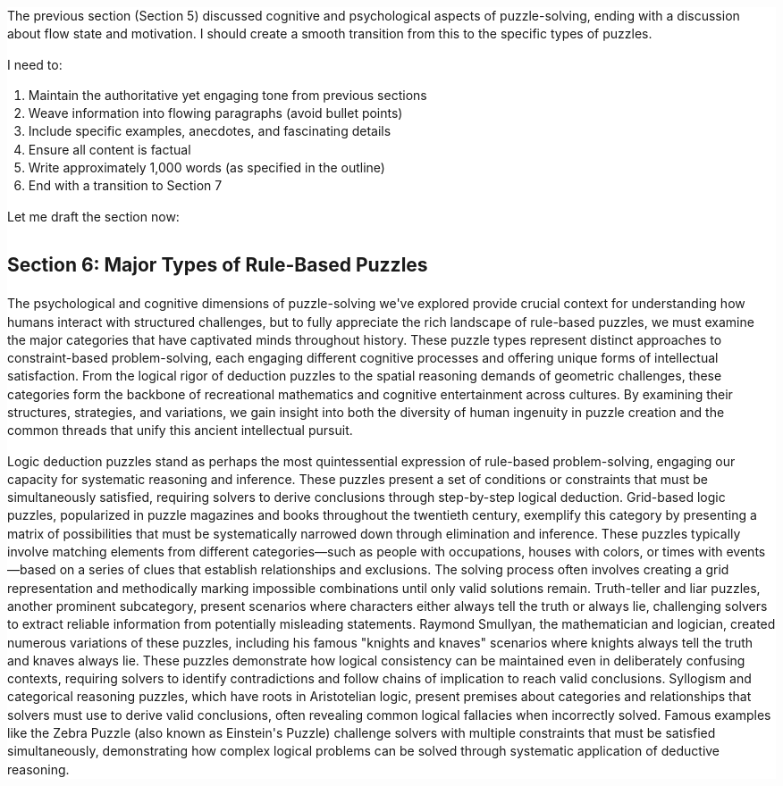 The previous section (Section 5) discussed cognitive and psychological aspects of puzzle-solving, ending with a discussion about flow state and motivation. I should create a smooth transition from this to the specific types of puzzles.

I need to:
1. Maintain the authoritative yet engaging tone from previous sections
2. Weave information into flowing paragraphs (avoid bullet points)
3. Include specific examples, anecdotes, and fascinating details
4. Ensure all content is factual
5. Write approximately 1,000 words (as specified in the outline)
6. End with a transition to Section 7

Let me draft the section now:

## Section 6: Major Types of Rule-Based Puzzles

The psychological and cognitive dimensions of puzzle-solving we've explored provide crucial context for understanding how humans interact with structured challenges, but to fully appreciate the rich landscape of rule-based puzzles, we must examine the major categories that have captivated minds throughout history. These puzzle types represent distinct approaches to constraint-based problem-solving, each engaging different cognitive processes and offering unique forms of intellectual satisfaction. From the logical rigor of deduction puzzles to the spatial reasoning demands of geometric challenges, these categories form the backbone of recreational mathematics and cognitive entertainment across cultures. By examining their structures, strategies, and variations, we gain insight into both the diversity of human ingenuity in puzzle creation and the common threads that unify this ancient intellectual pursuit.

Logic deduction puzzles stand as perhaps the most quintessential expression of rule-based problem-solving, engaging our capacity for systematic reasoning and inference. These puzzles present a set of conditions or constraints that must be simultaneously satisfied, requiring solvers to derive conclusions through step-by-step logical deduction. Grid-based logic puzzles, popularized in puzzle magazines and books throughout the twentieth century, exemplify this category by presenting a matrix of possibilities that must be systematically narrowed down through elimination and inference. These puzzles typically involve matching elements from different categories—such as people with occupations, houses with colors, or times with events—based on a series of clues that establish relationships and exclusions. The solving process often involves creating a grid representation and methodically marking impossible combinations until only valid solutions remain. Truth-teller and liar puzzles, another prominent subcategory, present scenarios where characters either always tell the truth or always lie, challenging solvers to extract reliable information from potentially misleading statements. Raymond Smullyan, the mathematician and logician, created numerous variations of these puzzles, including his famous "knights and knaves" scenarios where knights always tell the truth and knaves always lie. These puzzles demonstrate how logical consistency can be maintained even in deliberately confusing contexts, requiring solvers to identify contradictions and follow chains of implication to reach valid conclusions. Syllogism and categorical reasoning puzzles, which have roots in Aristotelian logic, present premises about categories and relationships that solvers must use to derive valid conclusions, often revealing common logical fallacies when incorrectly solved. Famous examples like the Zebra Puzzle (also known as Einstein's Puzzle) challenge solvers with multiple constraints that must be satisfied simultaneously, demonstrating how complex logical problems can be solved through systematic application of deductive reasoning.
